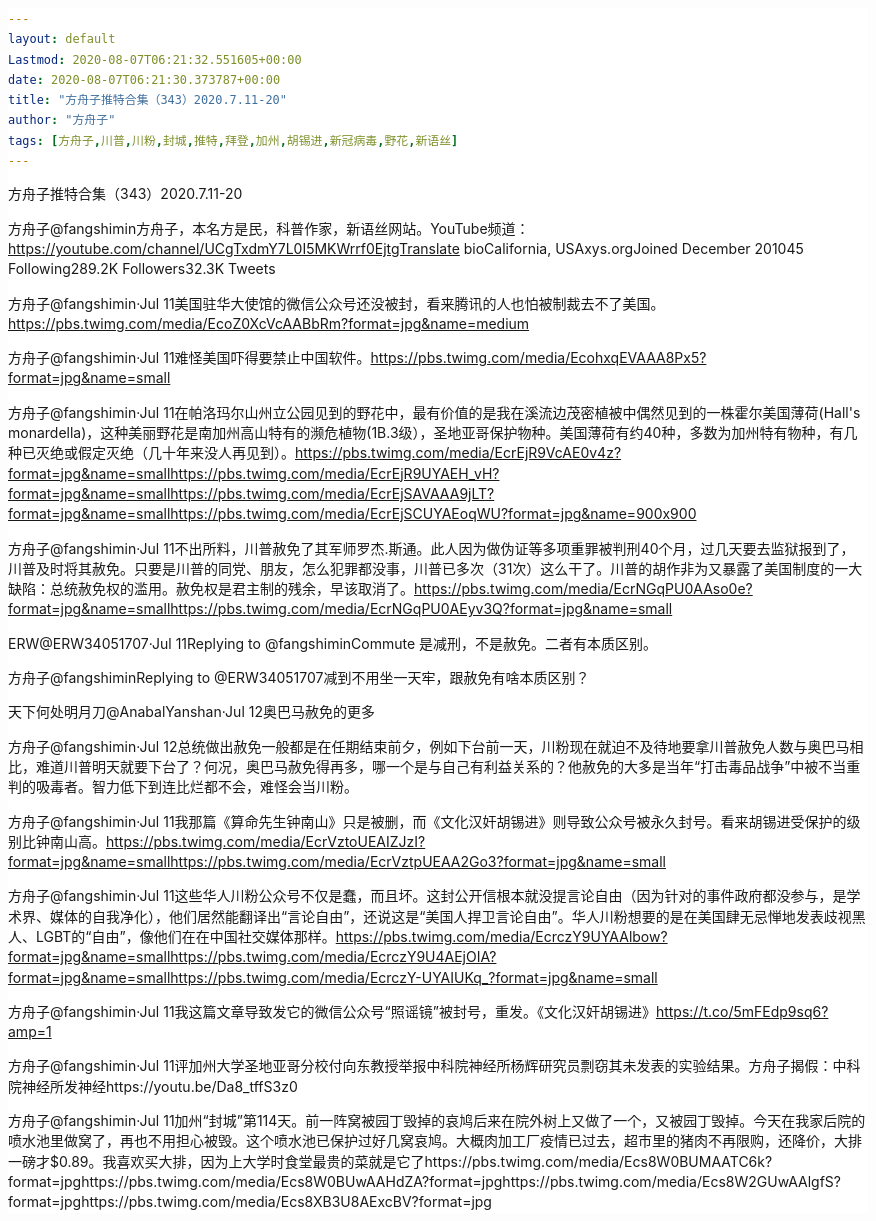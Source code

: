 ```yaml
---
layout: default
Lastmod: 2020-08-07T06:21:32.551605+00:00
date: 2020-08-07T06:21:30.373787+00:00
title: "方舟子推特合集（343）2020.7.11-20"
author: "方舟子"
tags: [方舟子,川普,川粉,封城,推特,拜登,加州,胡锡进,新冠病毒,野花,新语丝]
---
```


方舟子推特合集（343）2020.7.11-20

方舟子@fangshimin方舟子，本名方是民，科普作家，新语丝网站。YouTube频道：https://youtube.com/channel/UCgTxdmY7L0I5MKWrrf0EjtgTranslate bioCalifornia, USAxys.orgJoined December 201045 Following289.2K Followers32.3K Tweets

方舟子@fangshimin·Jul 11美国驻华大使馆的微信公众号还没被封，看来腾讯的人也怕被制裁去不了美国。https://pbs.twimg.com/media/EcoZ0XcVcAABbRm?format=jpg&name=medium

方舟子@fangshimin·Jul 11难怪美国吓得要禁止中国软件。https://pbs.twimg.com/media/EcohxqEVAAA8Px5?format=jpg&name=small

方舟子@fangshimin·Jul 11在帕洛玛尔山州立公园见到的野花中，最有价值的是我在溪流边茂密植被中偶然见到的一株霍尔美国薄荷(Hall's monardella)，这种美丽野花是南加州高山特有的濒危植物(1B.3级），圣地亚哥保护物种。美国薄荷有约40种，多数为加州特有物种，有几种已灭绝或假定灭绝（几十年来没人再见到）。https://pbs.twimg.com/media/EcrEjR9VcAE0v4z?format=jpg&name=smallhttps://pbs.twimg.com/media/EcrEjR9UYAEH_vH?format=jpg&name=smallhttps://pbs.twimg.com/media/EcrEjSAVAAA9jLT?format=jpg&name=smallhttps://pbs.twimg.com/media/EcrEjSCUYAEoqWU?format=jpg&name=900x900

方舟子@fangshimin·Jul 11不出所料，川普赦免了其军师罗杰.斯通。此人因为做伪证等多项重罪被判刑40个月，过几天要去监狱报到了，川普及时将其赦免。只要是川普的同党、朋友，怎么犯罪都没事，川普已多次（31次）这么干了。川普的胡作非为又暴露了美国制度的一大缺陷：总统赦免权的滥用。赦免权是君主制的残余，早该取消了。https://pbs.twimg.com/media/EcrNGqPU0AAso0e?format=jpg&name=smallhttps://pbs.twimg.com/media/EcrNGqPU0AEyv3Q?format=jpg&name=small

ERW@ERW34051707·Jul 11Replying to @fangshiminCommute 是减刑，不是赦免。二者有本质区别。

方舟子@fangshiminReplying to @ERW34051707减到不用坐一天牢，跟赦免有啥本质区别？

天下何处明月刀@AnabalYanshan·Jul 12奥巴马赦免的更多

方舟子@fangshimin·Jul 12总统做出赦免一般都是在任期结束前夕，例如下台前一天，川粉现在就迫不及待地要拿川普赦免人数与奥巴马相比，难道川普明天就要下台了？何况，奥巴马赦免得再多，哪一个是与自己有利益关系的？他赦免的大多是当年“打击毒品战争”中被不当重判的吸毒者。智力低下到连比烂都不会，难怪会当川粉。

方舟子@fangshimin·Jul 11我那篇《算命先生钟南山》只是被删，而《文化汉奸胡锡进》则导致公众号被永久封号。看来胡锡进受保护的级别比钟南山高。https://pbs.twimg.com/media/EcrVztoUEAIZJzI?format=jpg&name=smallhttps://pbs.twimg.com/media/EcrVztpUEAA2Go3?format=jpg&name=small

方舟子@fangshimin·Jul 11这些华人川粉公众号不仅是蠢，而且坏。这封公开信根本就没提言论自由（因为针对的事件政府都没参与，是学术界、媒体的自我净化），他们居然能翻译出“言论自由”，还说这是“美国人捍卫言论自由”。华人川粉想要的是在美国肆无忌惮地发表歧视黑人、LGBT的“自由”，像他们在在中国社交媒体那样。https://pbs.twimg.com/media/EcrczY9UYAAlbow?format=jpg&name=smallhttps://pbs.twimg.com/media/EcrczY9U4AEjOIA?format=jpg&name=smallhttps://pbs.twimg.com/media/EcrczY-UYAIUKq_?format=jpg&name=small

方舟子@fangshimin·Jul 11我这篇文章导致发它的微信公众号“照谣镜”被封号，重发。《文化汉奸胡锡进》https://t.co/5mFEdp9sq6?amp=1

方舟子@fangshimin·Jul 11评加州大学圣地亚哥分校付向东教授举报中科院神经所杨辉研究员剽窃其未发表的实验结果。方舟子揭假：中科院神经所发神经https://youtu.be/Da8_tffS3z0

方舟子@fangshimin·Jul 11加州“封城”第114天。前一阵窝被园丁毁掉的哀鸠后来在院外树上又做了一个，又被园丁毁掉。今天在我家后院的喷水池里做窝了，再也不用担心被毁。这个喷水池已保护过好几窝哀鸠。大概肉加工厂疫情已过去，超市里的猪肉不再限购，还降价，大排一磅才$0.89。我喜欢买大排，因为上大学时食堂最贵的菜就是它了https://pbs.twimg.com/media/Ecs8W0BUMAATC6k?format=jpghttps://pbs.twimg.com/media/Ecs8W0BUwAAHdZA?format=jpghttps://pbs.twimg.com/media/Ecs8W2GUwAAlgfS?format=jpghttps://pbs.twimg.com/media/Ecs8XB3U8AExcBV?format=jpg
